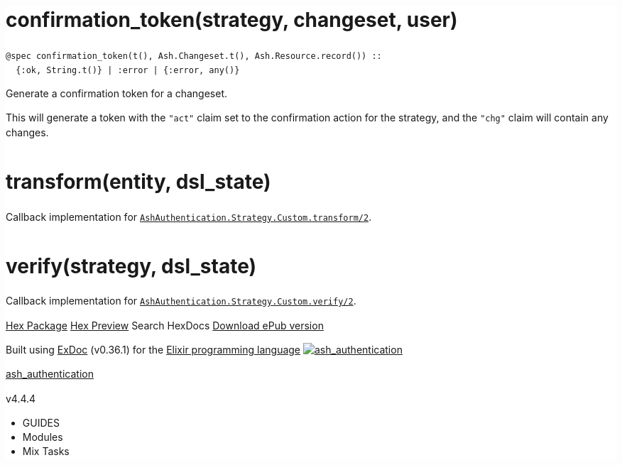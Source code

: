 # confirmation\_token(strategy, changeset, user)

[](https://github.com/team-alembic/ash_authentication/blob/main/lib/ash_authentication/add_ons/confirmation.ex#L136)

```
@spec confirmation_token(t(), Ash.Changeset.t(), Ash.Resource.record()) ::
  {:ok, String.t()} | :error | {:error, any()}
```

Generate a confirmation token for a changeset.

This will generate a token with the `"act"` claim set to the confirmation action for the strategy, and the `"chg"` claim will contain any changes.

[](AshAuthentication.AddOn.Confirmation.html#transform/2)

# transform(entity, dsl\_state)

[](https://github.com/team-alembic/ash_authentication/blob/main/lib/ash_authentication/add_ons/confirmation.ex#L125)

Callback implementation for [`AshAuthentication.Strategy.Custom.transform/2`](AshAuthentication.Strategy.Custom.html#c:transform/2).

[](AshAuthentication.AddOn.Confirmation.html#verify/2)

# verify(strategy, dsl\_state)

[](https://github.com/team-alembic/ash_authentication/blob/main/lib/ash_authentication/add_ons/confirmation.ex#L126)

Callback implementation for [`AshAuthentication.Strategy.Custom.verify/2`](AshAuthentication.Strategy.Custom.html#c:verify/2).

[Hex Package](https://hex.pm/packages/ash_authentication/4.4.4) [Hex Preview](https://preview.hex.pm/preview/ash_authentication/4.4.4) Search HexDocs [Download ePub version](ash_authentication.epub "ePub version")

Built using [ExDoc](https://github.com/elixir-lang/ex_doc "ExDoc") (v0.36.1) for the [Elixir programming language](https://elixir-lang.org "Elixir")
[![ash_authentication](assets/logo.png)](readme.html)

[ash\_authentication](readme.html)

v4.4.4

- GUIDES
- Modules
- Mix Tasks






